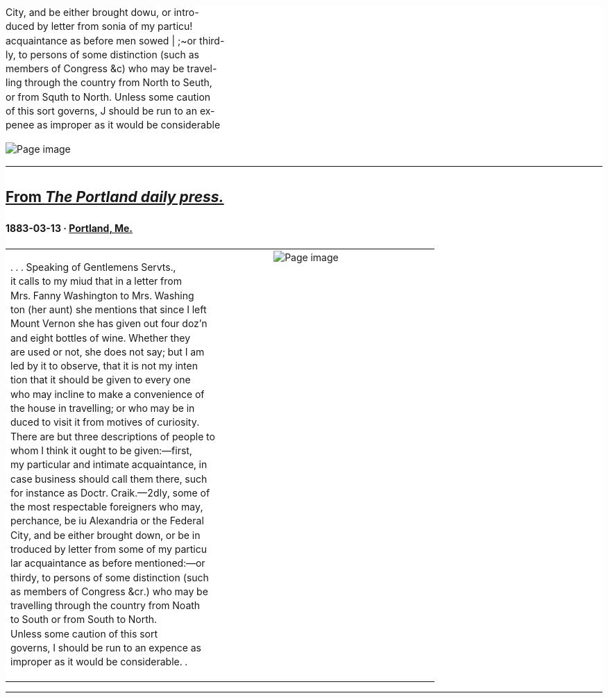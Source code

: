 City, and be either brought dowu, or intro-  
duced by letter from sonia of my particu!  
acquaintance as before men sowed | ;~or third-  
ly, to persons of some distinction (such as  
members of Congress &amp;c) who may be travel-  
ling through the country from North to Seuth,  
or from Squth to North. Unless some caution  
of this sort governs, J should be run to an ex-  
penee as improper as it would be considerable
</td><td style="width: 50%; max-height: 75%; margin: auto; display: block;">
<img alt="Page image" src="https://iiif.archive.org/image/iiif/2/sim_new-york-times_1883-03-11_32_9831%2Fsim_new-york-times_1883-03-11_32_9831_jp2.zip%2Fsim_new-york-times_1883-03-11_32_9831_jp2%2Fsim_new-york-times_1883-03-11_32_9831_0011.jp2/pct:57.97461368653422,4.548373287671233,12.224061810154526,4.238013698630137/600,/0/default.jpg"/>
</td>
</tr></table>

---

## [From _The Portland daily press._](https://www.loc.gov/resource/sn83016025/1883-03-13/ed-1/?sp=2)

#### 1883-03-13 &middot; [Portland, Me.](http://dbpedia.org/resource/Portland%2C_Maine)

<table style="width: 100%;"><tr><td style="width: 50%">

  
. . . Speaking of Gentlemens Servts.,  
it calls to my miud that in a letter from  
Mrs. Fanny Washington to Mrs. Washing­  
ton (her aunt) she mentions that since I left  
Mount Vernon she has given out four doz’n  
and eight bottles of wine. Whether they  
are used or not, she does not say; but I am  
led by it to observe, that it is not my inten­  
tion that it should be given to every one  
who may incline to make a convenience of  
the house in travelling; or who may be in­  
duced to visit it from motives of curiosity.  
There are but three descriptions of people to  
whom I think it ought to be given:—first,  
my particular and intimate acquaintance, in  
case business should call them there, such  
for instance as Doctr. Craik.—2dly, some of  
the most respectable foreigners who may,  
perchance, be iu Alexandria or the Federal  
City, and be either brought down, or be in­  
troduced by letter from some of my particu­  
lar acquaintance as before mentioned:—or  
thirdy, to persons of some distinction (such  
as members of Congress &amp;cr.) who may be  
travelling through the country from Noath  
to South or from South to North.  
Unless some caution of this sort  
governs, I should be run to an expence as  
improper as it would be considerable. . 
</td><td style="width: 50%; max-height: 75%; margin: auto; display: block;">
<img alt="Page image" src="https://tile.loc.gov/image-services/iiif/service:ndnp:me:batch_me_edgecomb_ver02:data:sn83016025:0027952533A:1883031301:0618/pct:15.890004939897908,79.93760499160067,11.01597233657171,11.087113030957523/!600,600/0/default.jpg"/>
</td>
</tr></table>

---